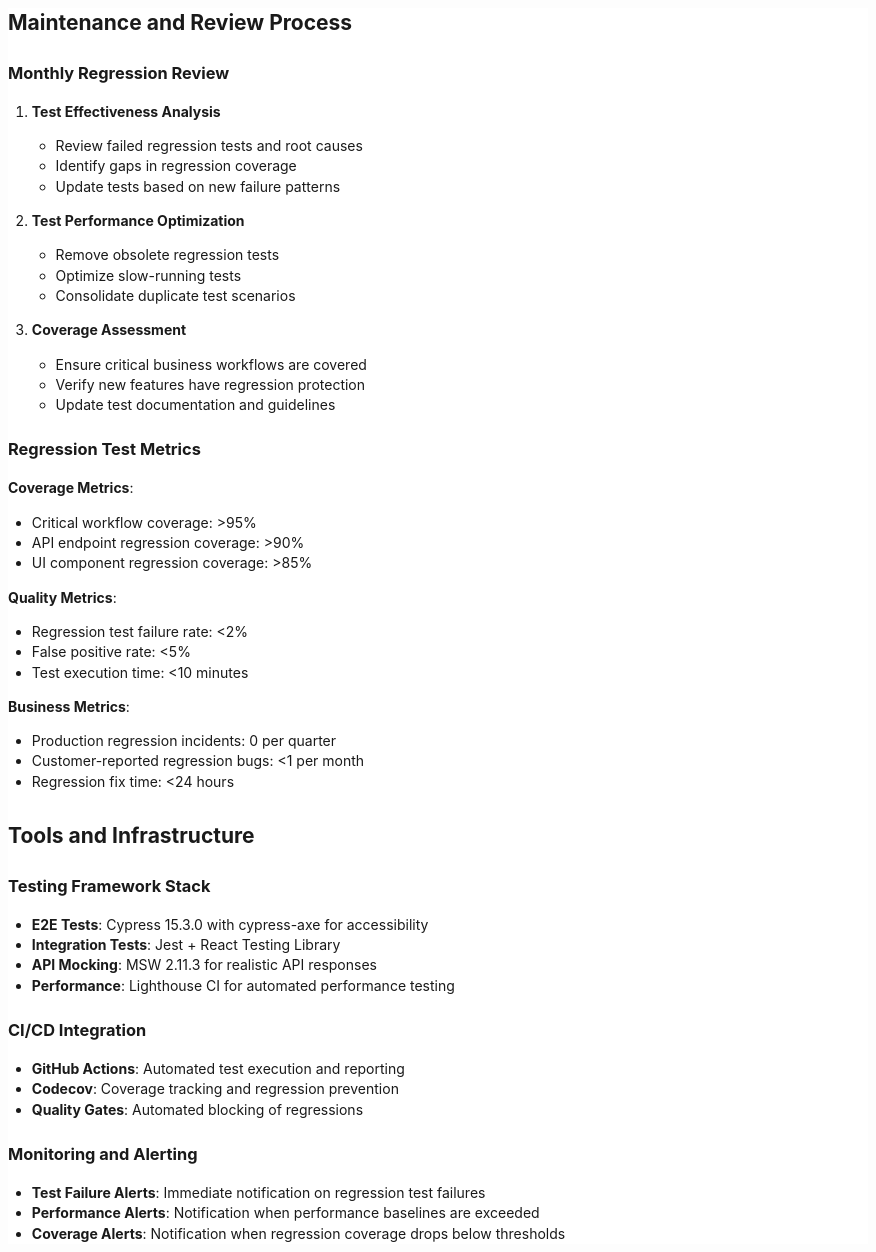 ## Maintenance and Review Process

### Monthly Regression Review
1. **Test Effectiveness Analysis**
   - Review failed regression tests and root causes
   - Identify gaps in regression coverage
   - Update tests based on new failure patterns

2. **Test Performance Optimization**
   - Remove obsolete regression tests
   - Optimize slow-running tests
   - Consolidate duplicate test scenarios

3. **Coverage Assessment**
   - Ensure critical business workflows are covered
   - Verify new features have regression protection
   - Update test documentation and guidelines

### Regression Test Metrics

**Coverage Metrics**:
- Critical workflow coverage: >95%
- API endpoint regression coverage: >90%
- UI component regression coverage: >85%

**Quality Metrics**:
- Regression test failure rate: <2%
- False positive rate: <5%
- Test execution time: <10 minutes

**Business Metrics**:
- Production regression incidents: 0 per quarter
- Customer-reported regression bugs: <1 per month
- Regression fix time: <24 hours

## Tools and Infrastructure

### Testing Framework Stack
- **E2E Tests**: Cypress 15.3.0 with cypress-axe for accessibility
- **Integration Tests**: Jest + React Testing Library
- **API Mocking**: MSW 2.11.3 for realistic API responses
- **Performance**: Lighthouse CI for automated performance testing

### CI/CD Integration
- **GitHub Actions**: Automated test execution and reporting
- **Codecov**: Coverage tracking and regression prevention
- **Quality Gates**: Automated blocking of regressions

### Monitoring and Alerting
- **Test Failure Alerts**: Immediate notification on regression test failures
- **Performance Alerts**: Notification when performance baselines are exceeded
- **Coverage Alerts**: Notification when regression coverage drops below thresholds
